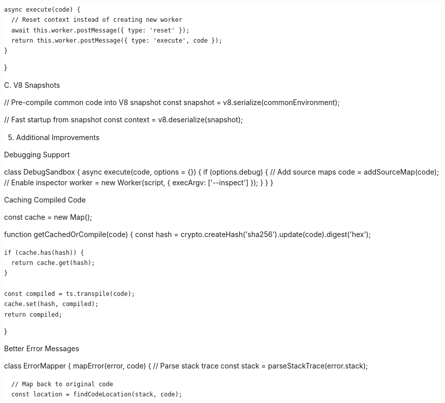     async execute(code) {
      // Reset context instead of creating new worker
      await this.worker.postMessage({ type: 'reset' });
      return this.worker.postMessage({ type: 'execute', code });
    }
  }

  C. V8 Snapshots

  // Pre-compile common code into V8 snapshot
  const snapshot = v8.serialize(commonEnvironment);

  // Fast startup from snapshot
  const context = v8.deserialize(snapshot);

  5. Additional Improvements

  Debugging Support

  class DebugSandbox {
    async execute(code, options = {}) {
      if (options.debug) {
        // Add source maps
        code = addSourceMap(code);
        // Enable inspector
        worker = new Worker(script, {
          execArgv: ['--inspect']
        });
      }
    }
  }

  Caching Compiled Code

  const cache = new Map();

  function getCachedOrCompile(code) {
    const hash = crypto.createHash('sha256').update(code).digest('hex');

    if (cache.has(hash)) {
      return cache.get(hash);
    }

    const compiled = ts.transpile(code);
    cache.set(hash, compiled);
    return compiled;
  }

  Better Error Messages

  class ErrorMapper {
    mapError(error, code) {
      // Parse stack trace
      const stack = parseStackTrace(error.stack);

      // Map back to original code
      const location = findCodeLocation(stack, code);
